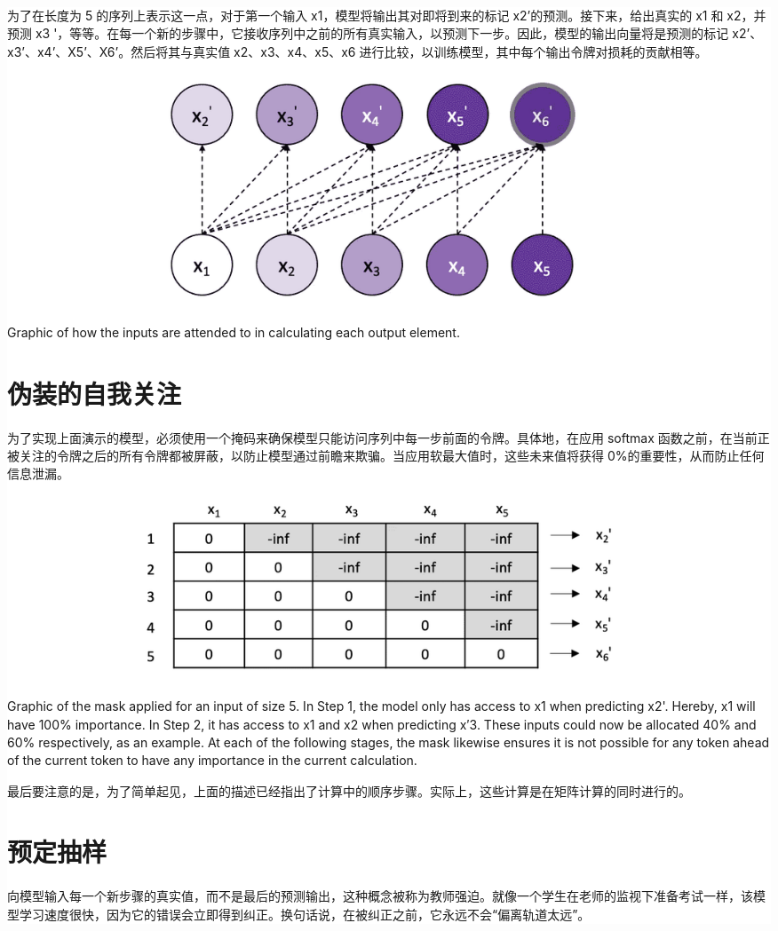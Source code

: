为了在长度为 5 的序列上表示这一点，对于第一个输入 x1，模型将输出其对即将到来的标记 x2’的预测。接下来，给出真实的 x1 和 x2，并预测 x3 '，等等。在每一个新的步骤中，它接收序列中之前的所有真实输入，以预测下一步。因此，模型的输出向量将是预测的标记 x2’、x3’、x4’、X5’、X6’。然后将其与真实值 x2、x3、x4、x5、x6 进行比较，以训练模型，其中每个输出令牌对损耗的贡献相等。

![](img/66692fd7d0a6b13b123e52e3c75bb5c3.png)

Graphic of how the inputs are attended to in calculating each output element.

# 伪装的自我关注

为了实现上面演示的模型，必须使用一个掩码来确保模型只能访问序列中每一步前面的令牌。具体地，在应用 softmax 函数之前，在当前正被关注的令牌之后的所有令牌都被屏蔽，以防止模型通过前瞻来欺骗。当应用软最大值时，这些未来值将获得 0%的重要性，从而防止任何信息泄漏。

![](img/3abe1967fdbf8e37c8ad414bb840ad21.png)

Graphic of the mask applied for an input of size 5\. In Step 1, the model only has access to x1 when predicting x2'. Hereby, x1 will have 100% importance. In Step 2, it has access to x1 and x2 when predicting x′3\. These inputs could now be allocated 40% and 60% respectively, as an example. At each of the following stages, the mask likewise ensures it is not possible for any token ahead of the current token to have any importance in the current calculation.

最后要注意的是，为了简单起见，上面的描述已经指出了计算中的顺序步骤。实际上，这些计算是在矩阵计算的同时进行的。

# 预定抽样

向模型输入每一个新步骤的真实值，而不是最后的预测输出，这种概念被称为教师强迫。就像一个学生在老师的监视下准备考试一样，该模型学习速度很快，因为它的错误会立即得到纠正。换句话说，在被纠正之前，它永远不会“偏离轨道太远”。
